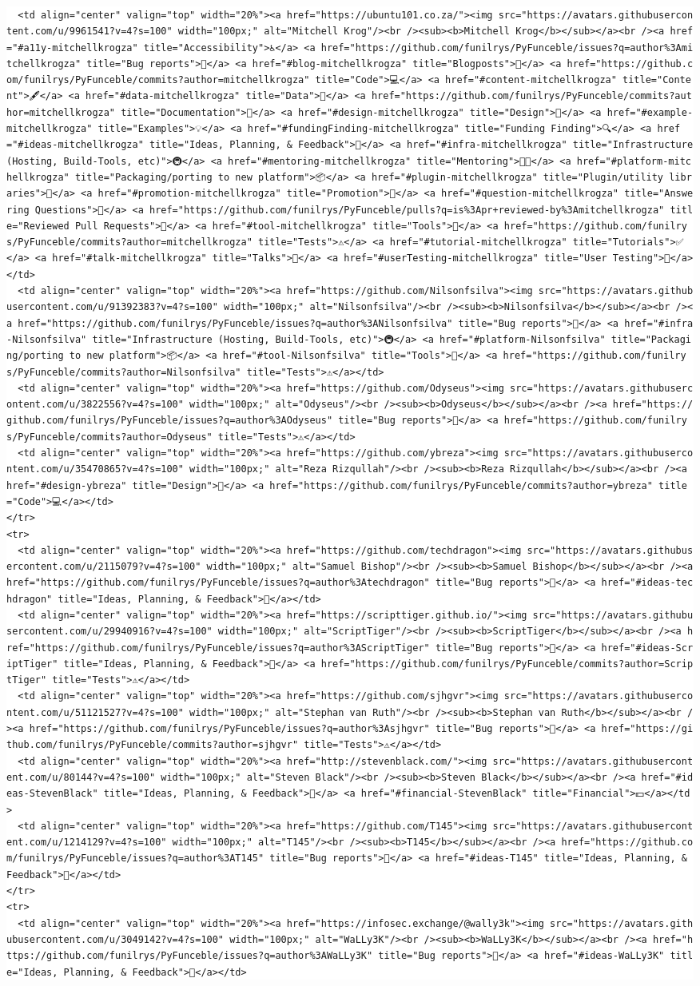       <td align="center" valign="top" width="20%"><a href="https://ubuntu101.co.za/"><img src="https://avatars.githubusercontent.com/u/9961541?v=4?s=100" width="100px;" alt="Mitchell Krog"/><br /><sub><b>Mitchell Krog</b></sub></a><br /><a href="#a11y-mitchellkrogza" title="Accessibility">️️️️♿️</a> <a href="https://github.com/funilrys/PyFunceble/issues?q=author%3Amitchellkrogza" title="Bug reports">🐛</a> <a href="#blog-mitchellkrogza" title="Blogposts">📝</a> <a href="https://github.com/funilrys/PyFunceble/commits?author=mitchellkrogza" title="Code">💻</a> <a href="#content-mitchellkrogza" title="Content">🖋</a> <a href="#data-mitchellkrogza" title="Data">🔣</a> <a href="https://github.com/funilrys/PyFunceble/commits?author=mitchellkrogza" title="Documentation">📖</a> <a href="#design-mitchellkrogza" title="Design">🎨</a> <a href="#example-mitchellkrogza" title="Examples">💡</a> <a href="#fundingFinding-mitchellkrogza" title="Funding Finding">🔍</a> <a href="#ideas-mitchellkrogza" title="Ideas, Planning, & Feedback">🤔</a> <a href="#infra-mitchellkrogza" title="Infrastructure (Hosting, Build-Tools, etc)">🚇</a> <a href="#mentoring-mitchellkrogza" title="Mentoring">🧑‍🏫</a> <a href="#platform-mitchellkrogza" title="Packaging/porting to new platform">📦</a> <a href="#plugin-mitchellkrogza" title="Plugin/utility libraries">🔌</a> <a href="#promotion-mitchellkrogza" title="Promotion">📣</a> <a href="#question-mitchellkrogza" title="Answering Questions">💬</a> <a href="https://github.com/funilrys/PyFunceble/pulls?q=is%3Apr+reviewed-by%3Amitchellkrogza" title="Reviewed Pull Requests">👀</a> <a href="#tool-mitchellkrogza" title="Tools">🔧</a> <a href="https://github.com/funilrys/PyFunceble/commits?author=mitchellkrogza" title="Tests">⚠️</a> <a href="#tutorial-mitchellkrogza" title="Tutorials">✅</a> <a href="#talk-mitchellkrogza" title="Talks">📢</a> <a href="#userTesting-mitchellkrogza" title="User Testing">📓</a></td>
      <td align="center" valign="top" width="20%"><a href="https://github.com/Nilsonfsilva"><img src="https://avatars.githubusercontent.com/u/91392383?v=4?s=100" width="100px;" alt="Nilsonfsilva"/><br /><sub><b>Nilsonfsilva</b></sub></a><br /><a href="https://github.com/funilrys/PyFunceble/issues?q=author%3ANilsonfsilva" title="Bug reports">🐛</a> <a href="#infra-Nilsonfsilva" title="Infrastructure (Hosting, Build-Tools, etc)">🚇</a> <a href="#platform-Nilsonfsilva" title="Packaging/porting to new platform">📦</a> <a href="#tool-Nilsonfsilva" title="Tools">🔧</a> <a href="https://github.com/funilrys/PyFunceble/commits?author=Nilsonfsilva" title="Tests">⚠️</a></td>
      <td align="center" valign="top" width="20%"><a href="https://github.com/Odyseus"><img src="https://avatars.githubusercontent.com/u/3822556?v=4?s=100" width="100px;" alt="Odyseus"/><br /><sub><b>Odyseus</b></sub></a><br /><a href="https://github.com/funilrys/PyFunceble/issues?q=author%3AOdyseus" title="Bug reports">🐛</a> <a href="https://github.com/funilrys/PyFunceble/commits?author=Odyseus" title="Tests">⚠️</a></td>
      <td align="center" valign="top" width="20%"><a href="https://github.com/ybreza"><img src="https://avatars.githubusercontent.com/u/35470865?v=4?s=100" width="100px;" alt="Reza Rizqullah"/><br /><sub><b>Reza Rizqullah</b></sub></a><br /><a href="#design-ybreza" title="Design">🎨</a> <a href="https://github.com/funilrys/PyFunceble/commits?author=ybreza" title="Code">💻</a></td>
    </tr>
    <tr>
      <td align="center" valign="top" width="20%"><a href="https://github.com/techdragon"><img src="https://avatars.githubusercontent.com/u/2115079?v=4?s=100" width="100px;" alt="Samuel Bishop"/><br /><sub><b>Samuel Bishop</b></sub></a><br /><a href="https://github.com/funilrys/PyFunceble/issues?q=author%3Atechdragon" title="Bug reports">🐛</a> <a href="#ideas-techdragon" title="Ideas, Planning, & Feedback">🤔</a></td>
      <td align="center" valign="top" width="20%"><a href="https://scripttiger.github.io/"><img src="https://avatars.githubusercontent.com/u/29940916?v=4?s=100" width="100px;" alt="ScriptTiger"/><br /><sub><b>ScriptTiger</b></sub></a><br /><a href="https://github.com/funilrys/PyFunceble/issues?q=author%3AScriptTiger" title="Bug reports">🐛</a> <a href="#ideas-ScriptTiger" title="Ideas, Planning, & Feedback">🤔</a> <a href="https://github.com/funilrys/PyFunceble/commits?author=ScriptTiger" title="Tests">⚠️</a></td>
      <td align="center" valign="top" width="20%"><a href="https://github.com/sjhgvr"><img src="https://avatars.githubusercontent.com/u/51121527?v=4?s=100" width="100px;" alt="Stephan van Ruth"/><br /><sub><b>Stephan van Ruth</b></sub></a><br /><a href="https://github.com/funilrys/PyFunceble/issues?q=author%3Asjhgvr" title="Bug reports">🐛</a> <a href="https://github.com/funilrys/PyFunceble/commits?author=sjhgvr" title="Tests">⚠️</a></td>
      <td align="center" valign="top" width="20%"><a href="http://stevenblack.com/"><img src="https://avatars.githubusercontent.com/u/80144?v=4?s=100" width="100px;" alt="Steven Black"/><br /><sub><b>Steven Black</b></sub></a><br /><a href="#ideas-StevenBlack" title="Ideas, Planning, & Feedback">🤔</a> <a href="#financial-StevenBlack" title="Financial">💵</a></td>
      <td align="center" valign="top" width="20%"><a href="https://github.com/T145"><img src="https://avatars.githubusercontent.com/u/1214129?v=4?s=100" width="100px;" alt="T145"/><br /><sub><b>T145</b></sub></a><br /><a href="https://github.com/funilrys/PyFunceble/issues?q=author%3AT145" title="Bug reports">🐛</a> <a href="#ideas-T145" title="Ideas, Planning, & Feedback">🤔</a></td>
    </tr>
    <tr>
      <td align="center" valign="top" width="20%"><a href="https://infosec.exchange/@wally3k"><img src="https://avatars.githubusercontent.com/u/3049142?v=4?s=100" width="100px;" alt="WaLLy3K"/><br /><sub><b>WaLLy3K</b></sub></a><br /><a href="https://github.com/funilrys/PyFunceble/issues?q=author%3AWaLLy3K" title="Bug reports">🐛</a> <a href="#ideas-WaLLy3K" title="Ideas, Planning, & Feedback">🤔</a></td>
